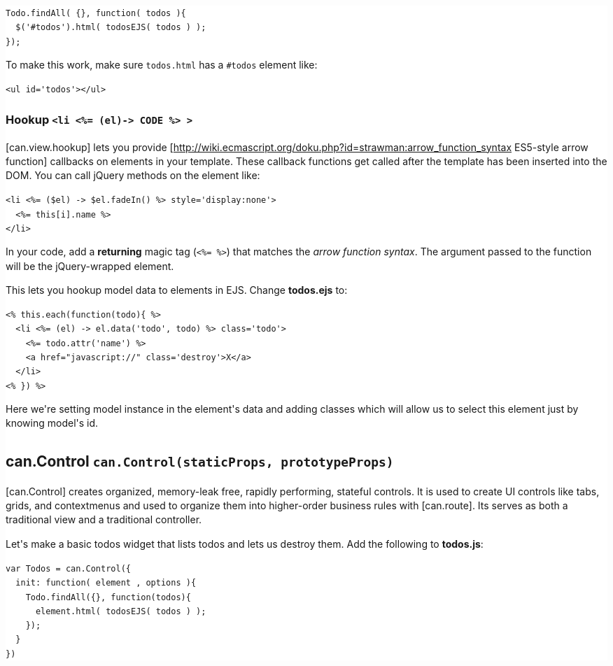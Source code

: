     Todo.findAll( {}, function( todos ){
      $('#todos').html( todosEJS( todos ) );
    });

To make this work, make sure `todos.html` has a `#todos` element like:

    <ul id='todos'></ul>
    
### Hookup `<li <%= (el)-> CODE %> >`

[can.view.hookup] lets you provide 
[http://wiki.ecmascript.org/doku.php?id=strawman:arrow_function_syntax ES5-style arrow function] 
callbacks on elements in your template.  These callback functions get called after the template has been 
inserted into the DOM. You can call jQuery methods on the element like:

    <li <%= ($el) -> $el.fadeIn() %> style='display:none'>
      <%= this[i].name %>
    </li>

In your code, add a __returning__  magic tag (`<%= %>`) that 
matches the _arrow function syntax_.  The argument passed to the 
function will be the jQuery-wrapped element.  

This lets you hookup model data to elements in EJS.  Change __todos.ejs__ to:

    <% this.each(function(todo){ %>
      <li <%= (el) -> el.data('todo', todo) %> class='todo'>
        <%= todo.attr('name') %>
        <a href="javascript://" class='destroy'>X</a>
      </li>
    <% }) %>

Here we're setting model instance in the element's data and 
adding classes which will allow us to select this element just by knowing model's id.

## can.Control `can.Control(staticProps, prototypeProps)`

[can.Control] creates organized, memory-leak free, 
rapidly performing, stateful controls. It is used to create 
UI controls like tabs, grids, and contextmenus and used 
to organize them into higher-order business rules 
with [can.route]. Its serves as both a traditional view 
and a traditional controller.
  
Let's make a basic todos widget that lists todos and lets 
us destroy them. Add the following to __todos.js__:

    var Todos = can.Control({
      init: function( element , options ){
        Todo.findAll({}, function(todos){
          element.html( todosEJS( todos ) );
        });
      }
    })
